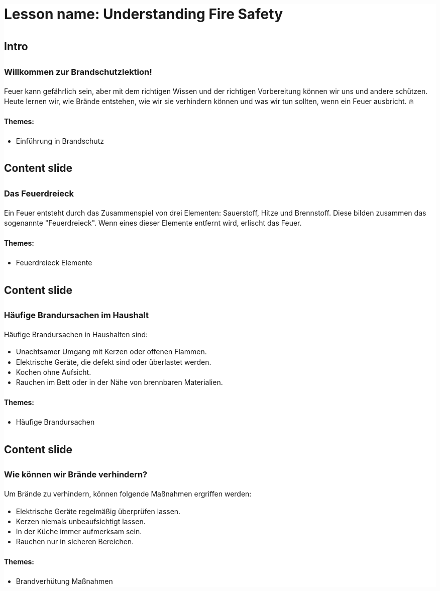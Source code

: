 # Lesson name: Understanding Fire Safety

## Intro

### Willkommen zur Brandschutzlektion!

Feuer kann gefährlich sein, aber mit dem richtigen Wissen und der richtigen Vorbereitung können wir uns und andere schützen. Heute lernen wir, wie Brände entstehen, wie wir sie verhindern können und was wir tun sollten, wenn ein Feuer ausbricht. 🔥

#### **Themes:**
- Einführung in Brandschutz

## Content slide

### Das Feuerdreieck

Ein Feuer entsteht durch das Zusammenspiel von drei Elementen: Sauerstoff, Hitze und Brennstoff. Diese bilden zusammen das sogenannte "Feuerdreieck". Wenn eines dieser Elemente entfernt wird, erlischt das Feuer.

#### **Themes:**
- Feuerdreieck Elemente

## Content slide

### Häufige Brandursachen im Haushalt

Häufige Brandursachen in Haushalten sind:
- Unachtsamer Umgang mit Kerzen oder offenen Flammen.
- Elektrische Geräte, die defekt sind oder überlastet werden.
- Kochen ohne Aufsicht.
- Rauchen im Bett oder in der Nähe von brennbaren Materialien.

#### **Themes:**
- Häufige Brandursachen

## Content slide

### Wie können wir Brände verhindern?

Um Brände zu verhindern, können folgende Maßnahmen ergriffen werden:
- Elektrische Geräte regelmäßig überprüfen lassen.
- Kerzen niemals unbeaufsichtigt lassen.
- In der Küche immer aufmerksam sein.
- Rauchen nur in sicheren Bereichen.

#### **Themes:**
- Brandverhütung Maßnahmen
